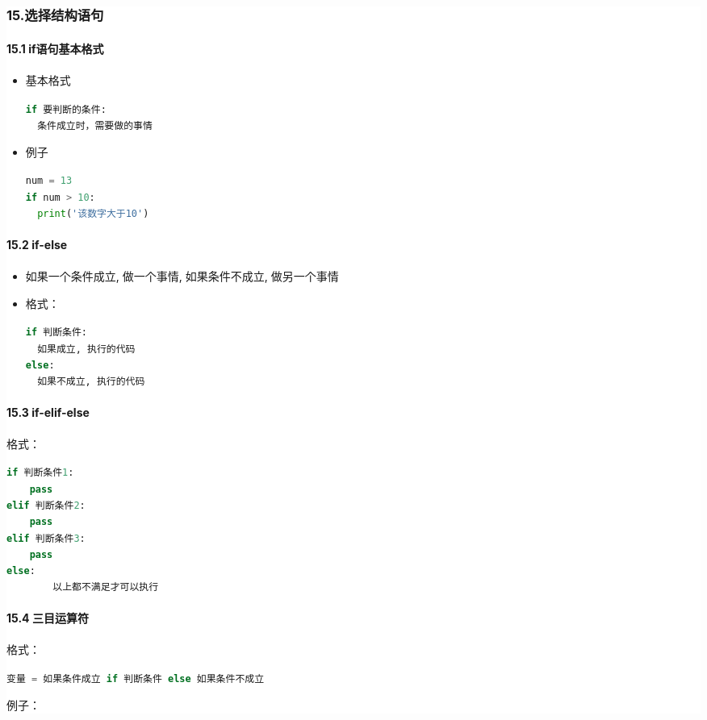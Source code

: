   

### 15.选择结构语句

#### 15.1 if语句基本格式

- 基本格式

  ```python
  if 要判断的条件:
  	条件成立时，需要做的事情
  ```

- 例子

  ```python
  num = 13
  if num > 10:
  	print('该数字大于10')
  ```

#### 15.2 if-else

- 如果一个条件成立, 做一个事情, 如果条件不成立, 做另一个事情

- 格式：

  ```python
  if 判断条件:
    如果成立, 执行的代码
  else:
    如果不成立, 执行的代码
  ```

#### 15.3 if-elif-else

格式：

```python
if 判断条件1:
  	pass
elif 判断条件2:
  	pass
elif 判断条件3:
  	pass
else:
 		以上都不满足才可以执行
```

#### 15.4 三目运算符

格式：

```python
变量 = 如果条件成立 if 判断条件 else 如果条件不成立
```

例子：
